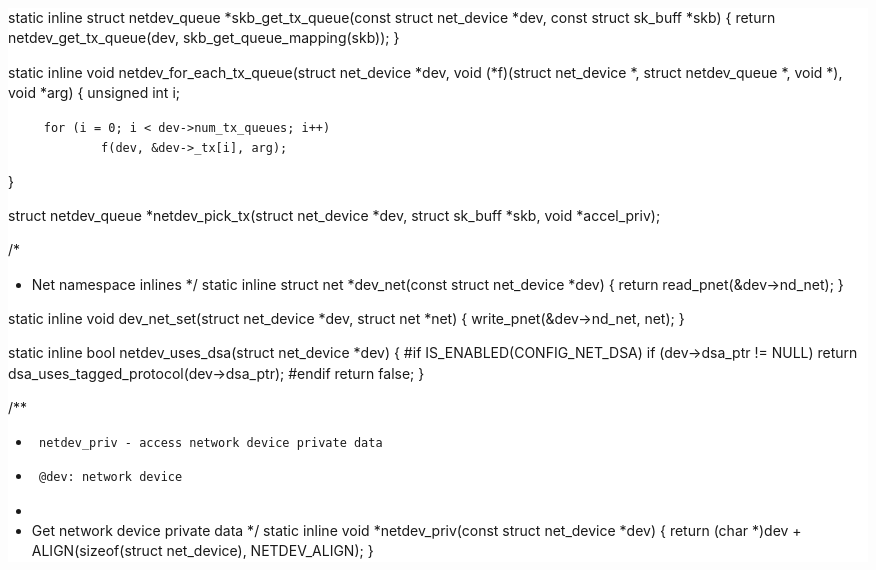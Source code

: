  static inline struct netdev_queue *skb_get_tx_queue(const struct net_device *dev,
                                                     const struct sk_buff *skb)
 {
         return netdev_get_tx_queue(dev, skb_get_queue_mapping(skb));
 }
 
 static inline void netdev_for_each_tx_queue(struct net_device *dev,
                                             void (*f)(struct net_device *,
                                                       struct netdev_queue *,
                                                       void *),
                                             void *arg)
 {
         unsigned int i;
 
         for (i = 0; i < dev->num_tx_queues; i++)
                 f(dev, &dev->_tx[i], arg);
 }
 
 struct netdev_queue *netdev_pick_tx(struct net_device *dev,
                                     struct sk_buff *skb,
                                     void *accel_priv);
 
 /*
  * Net namespace inlines
  */
 static inline
 struct net *dev_net(const struct net_device *dev)
 {
         return read_pnet(&dev->nd_net);
 }
 
 static inline
 void dev_net_set(struct net_device *dev, struct net *net)
 {
         write_pnet(&dev->nd_net, net);
 }
 
 static inline bool netdev_uses_dsa(struct net_device *dev)
 {
 #if IS_ENABLED(CONFIG_NET_DSA)
         if (dev->dsa_ptr != NULL)
                 return dsa_uses_tagged_protocol(dev->dsa_ptr);
 #endif
         return false;
 }
 
 /**
  *      netdev_priv - access network device private data
  *      @dev: network device
  *
  * Get network device private data
  */
 static inline void *netdev_priv(const struct net_device *dev)
 {
         return (char *)dev + ALIGN(sizeof(struct net_device), NETDEV_ALIGN);
 }
 